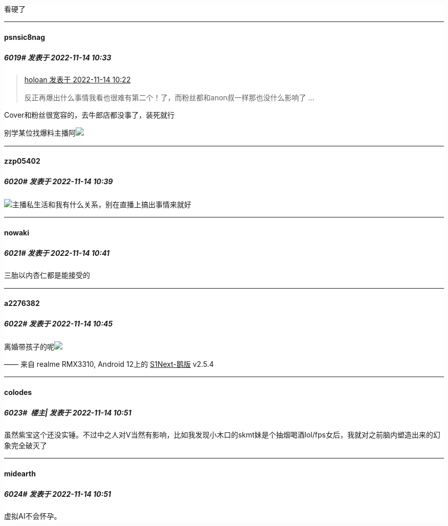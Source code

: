 看硬了

*****

####  psnsic8nag  
##### 6019#       发表于 2022-11-14 10:33

<blockquote><a href="httphttps://bbs.saraba1st.com/2b/forum.php?mod=redirect&amp;goto=findpost&amp;pid=58425678&amp;ptid=2087276" target="_blank">holoan 发表于 2022-11-14 10:22</a>

反正再爆出什么事情我看也很难有第二个！了，而粉丝都和anon叔一样那也没什么影响了 ...</blockquote>
Cover和粉丝很宽容的，去牛郎店都没事了，装死就行

别学某位找爆料主播阿<img src="https://static.saraba1st.com/image/smiley/face2017/067.png" referrerpolicy="no-referrer">

*****

####  zzp05402  
##### 6020#       发表于 2022-11-14 10:39

<img src="https://static.saraba1st.com/image/smiley/face2017/004.gif" referrerpolicy="no-referrer">主播私生活和我有什么关系，别在直播上搞出事情来就好



*****

####  nowaki  
##### 6021#       发表于 2022-11-14 10:41

三胎以内杏仁都是能接受的

*****

####  a2276382  
##### 6022#       发表于 2022-11-14 10:45

离婚带孩子的呢<img src="https://static.saraba1st.com/image/smiley/face2017/067.png" referrerpolicy="no-referrer">

—— 来自 realme RMX3310, Android 12上的 [S1Next-鹅版](https://github.com/ykrank/S1-Next/releases) v2.5.4



*****

####  colodes  
##### 6023#         楼主| 发表于 2022-11-14 10:51

虽然紫宝这个还没实锤。不过中之人对V当然有影响，比如我发现小木口的skmt妹是个抽烟喝酒lol/fps女后，我就对之前脑内塑造出来的幻象完全破灭了

*****

####  midearth  
##### 6024#       发表于 2022-11-14 10:51

虚拟AI不会怀孕。
